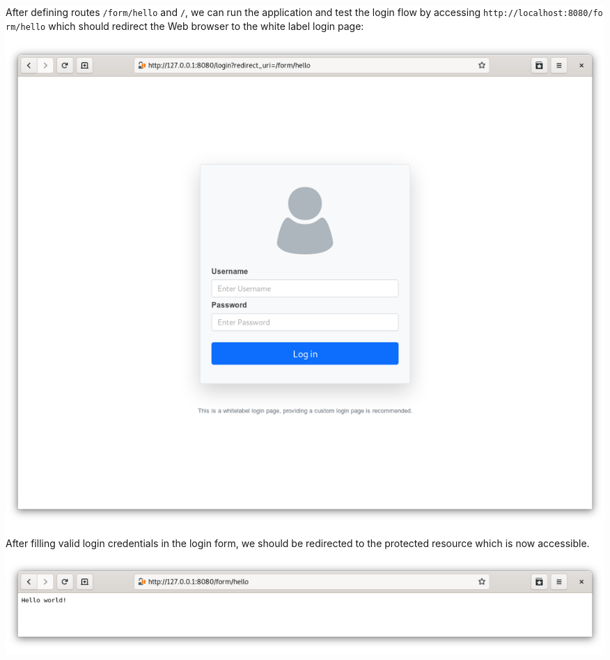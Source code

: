 After defining routes `/form/hello` and `/`, we can run the application and test the login flow by accessing `http://localhost:8080/form/hello` which should redirect the Web browser to the white label login page:

<img class="shadow mb-4" src="doc/img/login_page.png" alt="Login page"/>

After filling valid login credentials in the login form, we should be redirected to the protected resource which is now accessible.

<img class="shadow mb-4" src="doc/img/form_hello.png" alt="Form hello"/>
